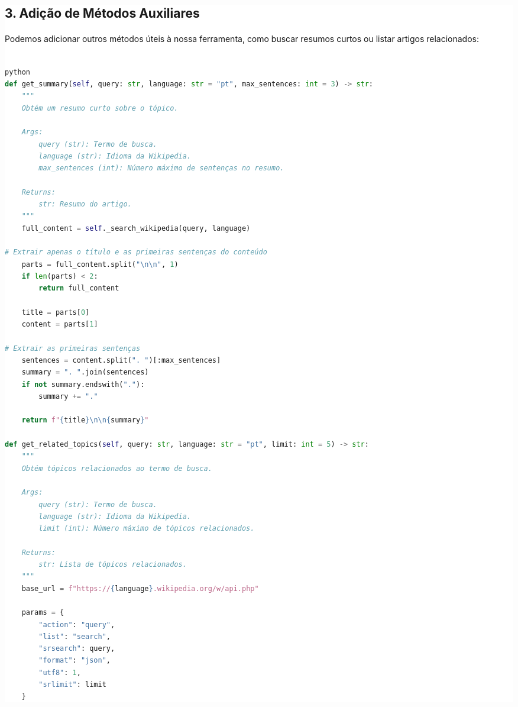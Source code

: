 ```python

```

## 3. Adição de Métodos Auxiliares

Podemos adicionar outros métodos úteis à nossa ferramenta, como buscar resumos curtos ou listar artigos relacionados:

```python

python
def get_summary(self, query: str, language: str = "pt", max_sentences: int = 3) -> str:
    """
    Obtém um resumo curto sobre o tópico.

    Args:
        query (str): Termo de busca.
        language (str): Idioma da Wikipedia.
        max_sentences (int): Número máximo de sentenças no resumo.

    Returns:
        str: Resumo do artigo.
    """
    full_content = self._search_wikipedia(query, language)

# Extrair apenas o título e as primeiras sentenças do conteúdo
    parts = full_content.split("\n\n", 1)
    if len(parts) < 2:
        return full_content

    title = parts[0]
    content = parts[1]

# Extrair as primeiras sentenças
    sentences = content.split(". ")[:max_sentences]
    summary = ". ".join(sentences)
    if not summary.endswith("."):
        summary += "."

    return f"{title}\n\n{summary}"

def get_related_topics(self, query: str, language: str = "pt", limit: int = 5) -> str:
    """
    Obtém tópicos relacionados ao termo de busca.

    Args:
        query (str): Termo de busca.
        language (str): Idioma da Wikipedia.
        limit (int): Número máximo de tópicos relacionados.

    Returns:
        str: Lista de tópicos relacionados.
    """
    base_url = f"https://{language}.wikipedia.org/w/api.php"

    params = {
        "action": "query",
        "list": "search",
        "srsearch": query,
        "format": "json",
        "utf8": 1,
        "srlimit": limit
    }
```